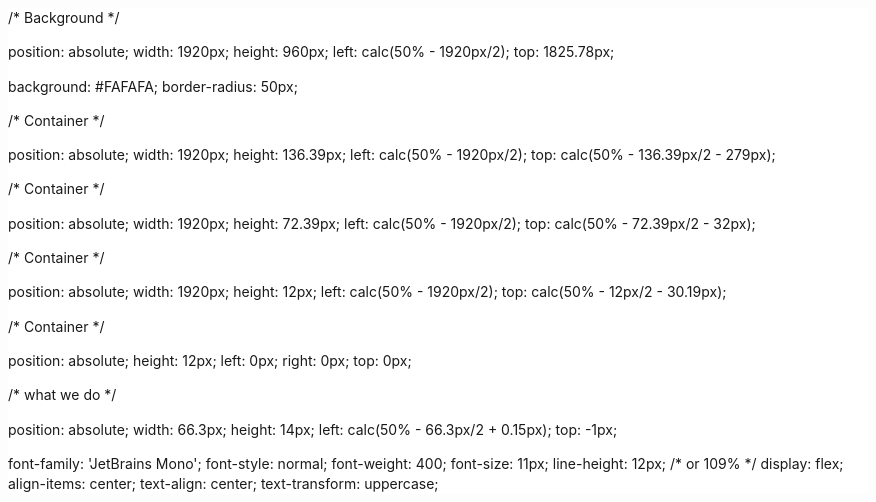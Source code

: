 /* Background */

position: absolute;
width: 1920px;
height: 960px;
left: calc(50% - 1920px/2);
top: 1825.78px;

background: #FAFAFA;
border-radius: 50px;


/* Container */

position: absolute;
width: 1920px;
height: 136.39px;
left: calc(50% - 1920px/2);
top: calc(50% - 136.39px/2 - 279px);



/* Container */

position: absolute;
width: 1920px;
height: 72.39px;
left: calc(50% - 1920px/2);
top: calc(50% - 72.39px/2 - 32px);



/* Container */

position: absolute;
width: 1920px;
height: 12px;
left: calc(50% - 1920px/2);
top: calc(50% - 12px/2 - 30.19px);



/* Container */

position: absolute;
height: 12px;
left: 0px;
right: 0px;
top: 0px;



/* what we do */

position: absolute;
width: 66.3px;
height: 14px;
left: calc(50% - 66.3px/2 + 0.15px);
top: -1px;

font-family: 'JetBrains Mono';
font-style: normal;
font-weight: 400;
font-size: 11px;
line-height: 12px;
/* or 109% */
display: flex;
align-items: center;
text-align: center;
text-transform: uppercase;
